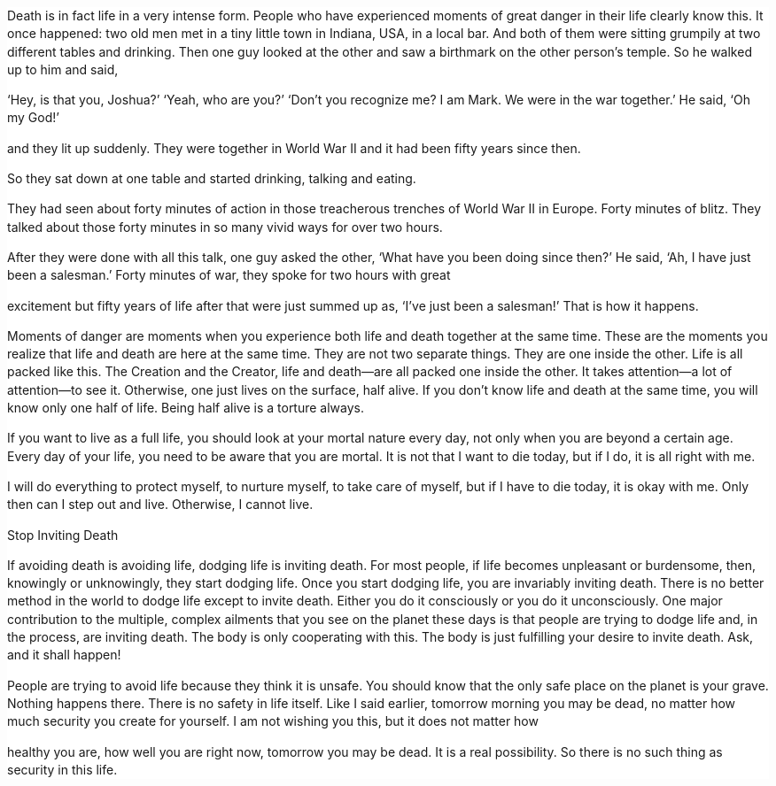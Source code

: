 Death is in fact life in a very intense form. People who have experienced moments of great danger in their life clearly know this. It once happened: two old men met in a tiny little town in Indiana, USA, in a local bar. And both of them were sitting grumpily at two different tables and drinking. Then one guy looked at the other and saw a birthmark on the other person’s temple. So he walked up to him and said,

‘Hey, is that you, Joshua?’ ‘Yeah, who are you?’ ‘Don’t you recognize me? I am Mark. We were in the war together.’ He said, ‘Oh my God!’

and they lit up suddenly. They were together in World War II and it had been fifty years since then.

So they sat down at one table and started drinking, talking and eating.

They had seen about forty minutes of action in those treacherous trenches of World War II in Europe. Forty minutes of blitz. They talked about those forty minutes in so many vivid ways for over two hours.

After they were done with all this talk, one guy asked the other, ‘What have you been doing since then?’ He said, ‘Ah, I have just been a salesman.’ Forty minutes of war, they spoke for two hours with great

<a name="_page30_x76.50_y455.25"></a>excitement but fifty years of life after that were just summed up as, ‘I’ve just been a salesman!’ That is how it happens.

Moments of danger are moments when you experience both life and death together at the same time. These are the moments you realize that life and death are here at the same time. They are not two separate things. They are one inside the other. Life is all packed like this. The Creation and the Creator, life and death—are all packed one inside the other. It takes attention—a lot of attention—to see it. Otherwise, one just lives on the surface, half alive. If you don’t know life and death at the same time, you will know only one half of life. Being half alive is a torture always.

If you want to live as a full life, you should look at your mortal nature every day, not only when you are beyond a certain age. Every day of your life, you need to be aware that you are mortal. It is not that I want to die today, but if I do, it is all right with me.

I will do everything to protect myself, to nurture myself, to take care of myself, but if I have to die today, it is okay with me. Only then can I step out and live. Otherwise, I cannot live.

Stop Inviting Death

If avoiding death is avoiding life, dodging life is inviting death. For most people, if life becomes unpleasant or burdensome, then, knowingly or unknowingly, they start dodging life. Once you start dodging life, you are invariably inviting death. There is no better method in the world to dodge life except to invite death. Either you do it consciously or you do it unconsciously. One major contribution to the multiple, complex ailments that you see on the planet these days is that people are trying to dodge life and, in the process, are inviting death. The body is only cooperating with this. The body is just fulfilling your desire to invite death. Ask, and it shall happen!

People are trying to avoid life because they think it is unsafe. You should know that the only safe place on the planet is your grave. Nothing happens there. There is no safety in life itself. Like I said earlier, tomorrow morning you may be dead, no matter how much security you create for yourself. I am not wishing you this, but it does not matter how

healthy you are, how well you are right now, tomorrow you may be dead. It is a real possibility. So there is no such thing as security in this life.
